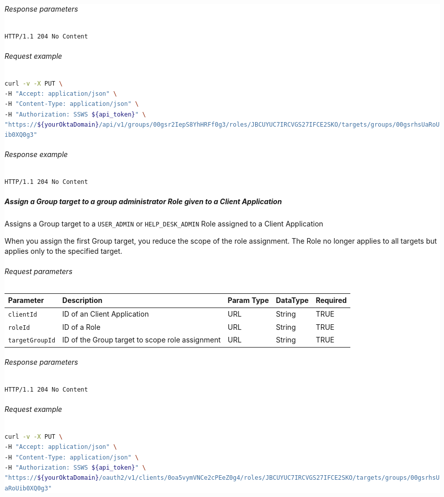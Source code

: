###### Response parameters

```http
HTTP/1.1 204 No Content
```

###### Request example

```bash
curl -v -X PUT \
-H "Accept: application/json" \
-H "Content-Type: application/json" \
-H "Authorization: SSWS ${api_token}" \
"https://${yourOktaDomain}/api/v1/groups/00gsr2IepS8YhHRFf0g3/roles/JBCUYUC7IRCVGS27IFCE2SKO/targets/groups/00gsrhsUaRoUib0XQ0g3"
```

###### Response example

```http
HTTP/1.1 204 No Content
```

##### Assign a Group target to a group administrator Role given to a Client Application

<ApiOperation method="put" url="/oauth2/v1/clients/${clientId}/roles/${roleId}/targets/groups/${targetGroupId}" />

Assigns a Group target to a `USER_ADMIN` or `HELP_DESK_ADMIN` Role assigned to a Client Application

When you assign the first Group target, you reduce the scope of the role assignment. The Role no longer applies to all targets but applies only to the specified target.

###### Request parameters


| Parameter            | Description                                     | Param Type   | DataType   | Required |
| :------------------- | :---------------------------------------------- | :----------- | :--------- | :------- |
| `clientId`             | ID of an Client Application                   | URL          | String     | TRUE     |
| `roleId`               | ID of a Role                                  | URL          | String     | TRUE     |
| `targetGroupId`        | ID of the Group target to scope role assignment   | URL          | String     | TRUE     |

###### Response parameters

```http
HTTP/1.1 204 No Content
```

###### Request example

```bash
curl -v -X PUT \
-H "Accept: application/json" \
-H "Content-Type: application/json" \
-H "Authorization: SSWS ${api_token}" \
"https://${yourOktaDomain}/oauth2/v1/clients/0oa5vymVNCe2cPEeZ0g4/roles/JBCUYUC7IRCVGS27IFCE2SKO/targets/groups/00gsrhsUaRoUib0XQ0g3"
```
